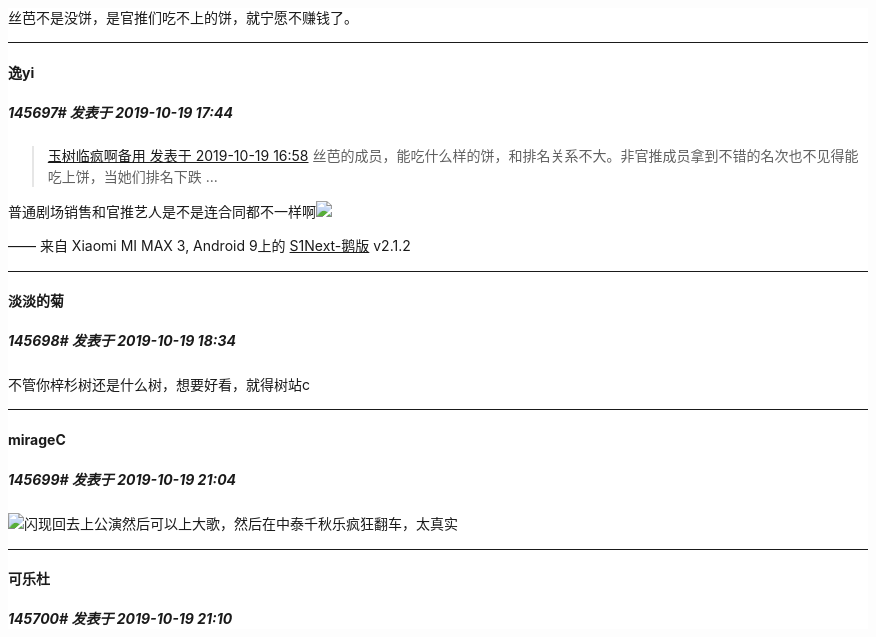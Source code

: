 
丝芭不是没饼，是官推们吃不上的饼，就宁愿不赚钱了。







*****

####  逸yi  
##### 145697#       发表于 2019-10-19 17:44



<blockquote><a href="httphttps://bbs.saraba1st.com/2b/forum.php?mod=redirect&amp;goto=findpost&amp;pid=45250834&amp;ptid=1105387" target="_blank">玉树临疯啊备用 发表于 2019-10-19 16:58</a>
丝芭的成员，能吃什么样的饼，和排名关系不大。非官推成员拿到不错的名次也不见得能吃上饼，当她们排名下跌 ...</blockquote>
普通剧场销售和官推艺人是不是连合同都不一样啊<img src="https://static.saraba1st.com/image/smiley/face2017/009.gif" referrerpolicy="no-referrer">

—— 来自 Xiaomi MI MAX 3, Android 9上的 [S1Next-鹅版](https://github.com/ykrank/S1-Next/releases) v2.1.2







*****

####  淡淡的菊  
##### 145698#       发表于 2019-10-19 18:34




不管你梓杉树还是什么树，想要好看，就得树站c







*****

####  mirageC  
##### 145699#       发表于 2019-10-19 21:04



<img src="https://static.saraba1st.com/image/smiley/face2017/001.png" referrerpolicy="no-referrer">闪现回去上公演然后可以上大歌，然后在中泰千秋乐疯狂翻车，太真实







*****

####  可乐杜  
##### 145700#       发表于 2019-10-19 21:10


